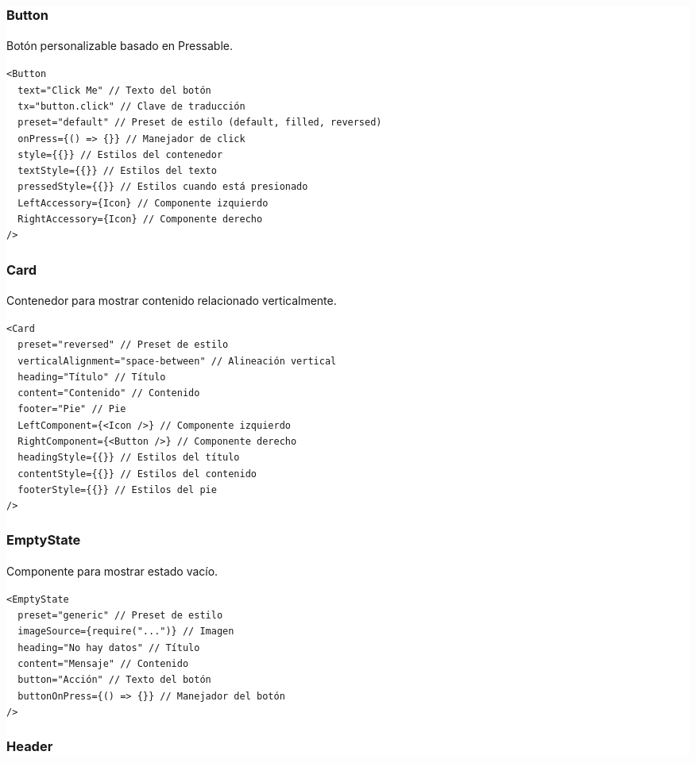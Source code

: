 ### Button

Botón personalizable basado en Pressable.

```tsx
<Button
  text="Click Me" // Texto del botón
  tx="button.click" // Clave de traducción
  preset="default" // Preset de estilo (default, filled, reversed)
  onPress={() => {}} // Manejador de click
  style={{}} // Estilos del contenedor
  textStyle={{}} // Estilos del texto
  pressedStyle={{}} // Estilos cuando está presionado
  LeftAccessory={Icon} // Componente izquierdo
  RightAccessory={Icon} // Componente derecho
/>
```

### Card

Contenedor para mostrar contenido relacionado verticalmente.

```tsx
<Card
  preset="reversed" // Preset de estilo
  verticalAlignment="space-between" // Alineación vertical
  heading="Título" // Título
  content="Contenido" // Contenido
  footer="Pie" // Pie
  LeftComponent={<Icon />} // Componente izquierdo
  RightComponent={<Button />} // Componente derecho
  headingStyle={{}} // Estilos del título
  contentStyle={{}} // Estilos del contenido
  footerStyle={{}} // Estilos del pie
/>
```

### EmptyState

Componente para mostrar estado vacío.

```tsx
<EmptyState
  preset="generic" // Preset de estilo
  imageSource={require("...")} // Imagen
  heading="No hay datos" // Título
  content="Mensaje" // Contenido
  button="Acción" // Texto del botón
  buttonOnPress={() => {}} // Manejador del botón
/>
```

### Header
